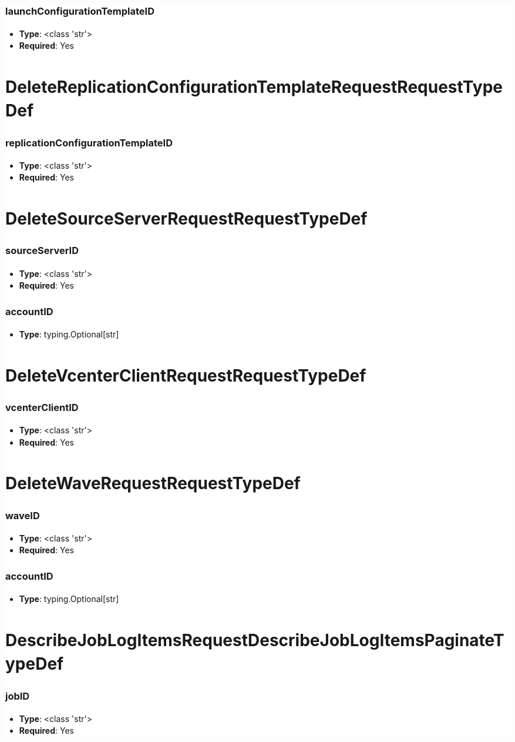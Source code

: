 ### launchConfigurationTemplateID
- **Type**: <class 'str'>
- **Required**: Yes


# DeleteReplicationConfigurationTemplateRequestRequestTypeDef

### replicationConfigurationTemplateID
- **Type**: <class 'str'>
- **Required**: Yes


# DeleteSourceServerRequestRequestTypeDef

### sourceServerID
- **Type**: <class 'str'>
- **Required**: Yes

### accountID
- **Type**: typing.Optional[str]


# DeleteVcenterClientRequestRequestTypeDef

### vcenterClientID
- **Type**: <class 'str'>
- **Required**: Yes


# DeleteWaveRequestRequestTypeDef

### waveID
- **Type**: <class 'str'>
- **Required**: Yes

### accountID
- **Type**: typing.Optional[str]


# DescribeJobLogItemsRequestDescribeJobLogItemsPaginateTypeDef

### jobID
- **Type**: <class 'str'>
- **Required**: Yes
